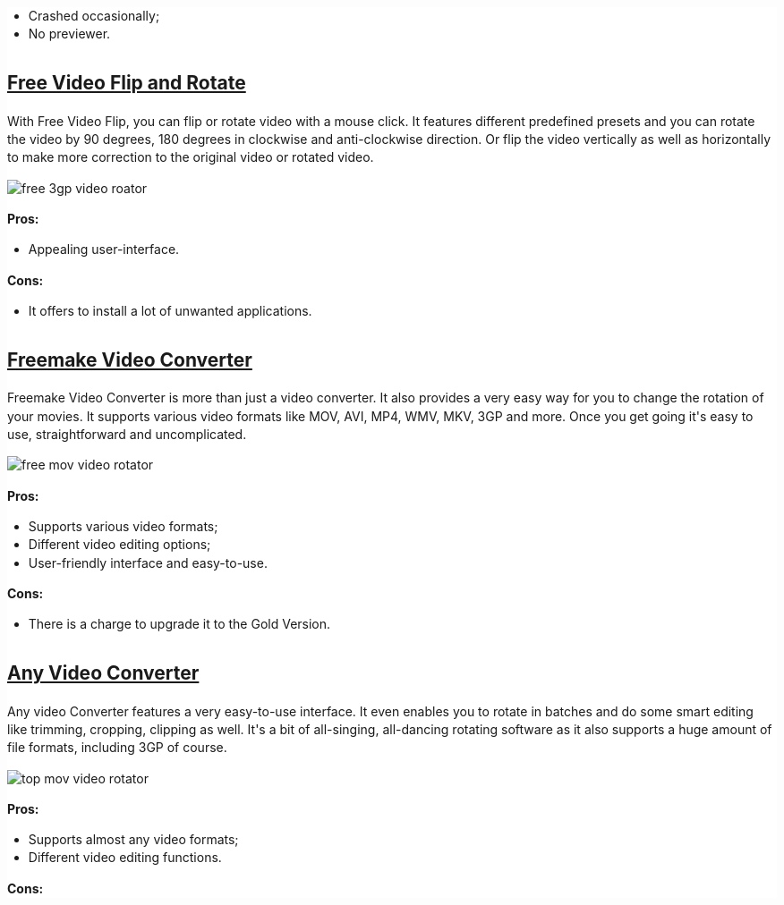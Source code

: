 * Crashed occasionally;
* No previewer.

## [Free Video Flip and Rotate](http://www.dvdvideosoft.com/products/dvd/Free-Video-Flip-and-Rotate.htm)

With Free Video Flip, you can flip or rotate video with a mouse click. It features different predefined presets and you can rotate the video by 90 degrees, 180 degrees in clockwise and anti-clockwise direction. Or flip the video vertically as well as horizontally to make more correction to the original video or rotated video.

![free 3gp video roator](https://images.wondershare.com/images/multimedia/video-editor/flip-and-rotate.jpg "free 3gp video roator")

**Pros:**

* Appealing user-interface.

**Cons:**

* It offers to install a lot of unwanted applications.

## [Freemake Video Converter](http://www.freemake.com/)

Freemake Video Converter is more than just a video converter. It also provides a very easy way for you to change the rotation of your movies. It supports various video formats like MOV, AVI, MP4, WMV, MKV, 3GP and more. Once you get going it's easy to use, straightforward and uncomplicated.

![free mov video rotator](https://images.wondershare.com/images/multimedia/freemake.jpg)

**Pros:**

* Supports various video formats;
* Different video editing options;
* User-friendly interface and easy-to-use.

**Cons:**

* There is a charge to upgrade it to the Gold Version.

## [Any Video Converter](http://www.any-video-converter.com/products/for%5Fvideo%5Ffree/)

Any video Converter features a very easy-to-use interface. It even enables you to rotate in batches and do some smart editing like trimming, cropping, clipping as well. It's a bit of all-singing, all-dancing rotating software as it also supports a huge amount of file formats, including 3GP of course.

![top mov video rotator](https://images.wondershare.com/images/multimedia/video-editor/any-video-converter.jpg "top mov video rotator")

**Pros:**

* Supports almost any video formats;
* Different video editing functions.

**Cons:**
